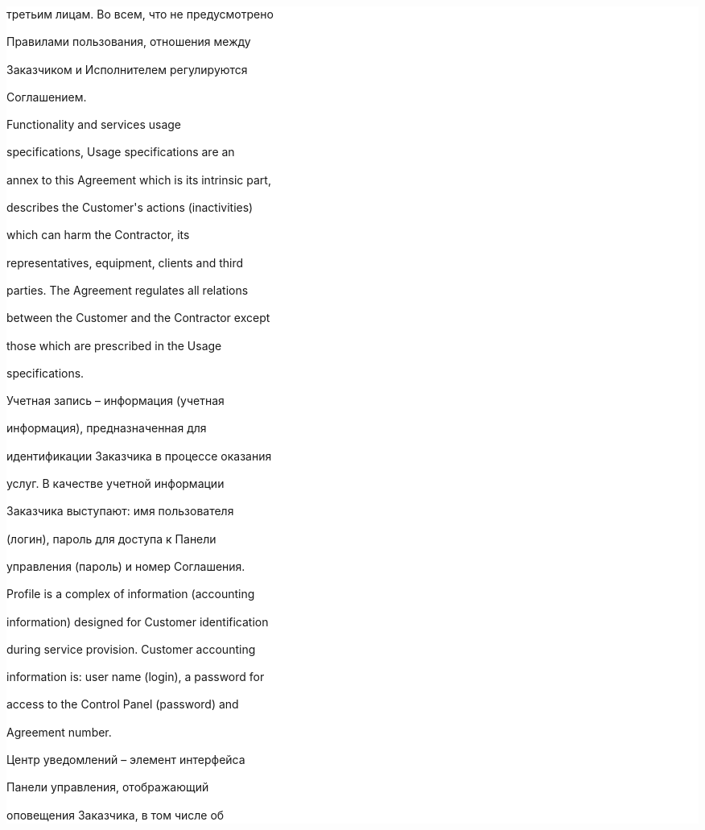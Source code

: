 третьим лицам. Во всем, что не предусмотрено

Правилами пользования, отношения между

Заказчиком и Исполнителем регулируются

Соглашением.



Functionality and services usage

specifications, Usage specifications are an

annex to this Agreement which is its intrinsic part,

describes the Customer's actions (inactivities)

which can harm the Contractor, its

representatives, equipment, clients and third

parties. The Agreement regulates all relations

between the Customer and the Contractor except

those which are prescribed in the Usage

specifications.



Учетная запись – информация (учетная

информация), предназначенная для

идентификации Заказчика в процессе оказания

услуг. В качестве учетной информации

Заказчика выступают: имя пользователя

(логин), пароль для доступа к Панели

управления (пароль) и номер Соглашения.



Profile is a complex of information (accounting

information) designed for Customer identification

during service provision. Customer accounting

information is: user name (login), a password for

access to the Control Panel (password) and

Agreement number.



Центр уведомлений – элемент интерфейса

Панели управления, отображающий

оповещения Заказчика, в том числе об
